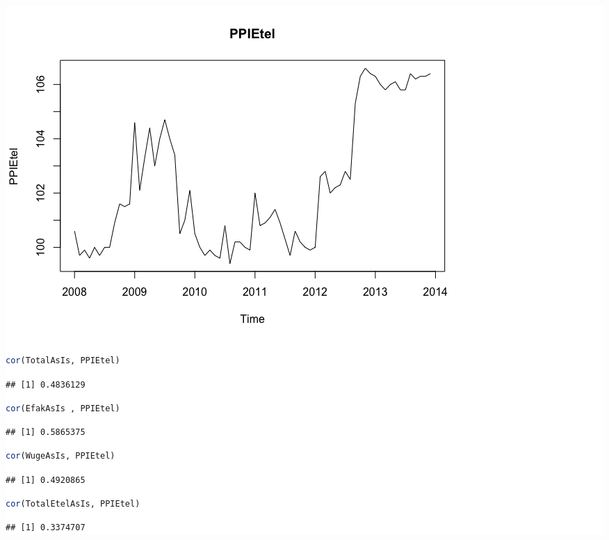![](ChulwalarCaseStudy_files/figure-html/unnamed-chunk-18-1.png)

```r
cor(TotalAsIs, PPIEtel)
```

```
## [1] 0.4836129
```

```r
cor(EfakAsIs , PPIEtel)
```

```
## [1] 0.5865375
```

```r
cor(WugeAsIs, PPIEtel)
```

```
## [1] 0.4920865
```

```r
cor(TotalEtelAsIs, PPIEtel)
```

```
## [1] 0.3374707
```
